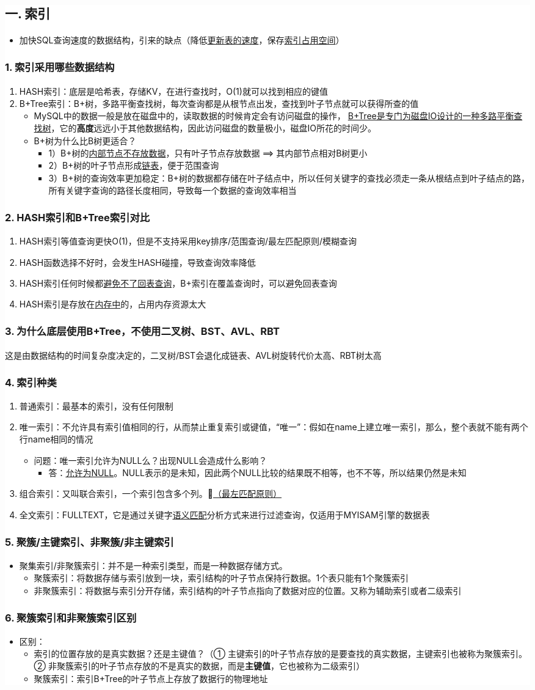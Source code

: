 
## 一. 索引

+ 加快SQL查询速度的数据结构，引来的缺点（降低<u>更新表的速度</u>，保存<u>索引占用空间</u>）

### 1. 索引采用哪些数据结构

1. HASH索引：底层是哈希表，存储KV，在进行查找时，O(1)就可以找到相应的键值
2. B+Tree索引：B+树，多路平衡查找树，每次查询都是从根节点出发，查找到叶子节点就可以获得所查的值
   - MySQL中的数据一般是放在磁盘中的，读取数据的时候肯定会有访问磁盘的操作， <u>B+Tree是专门为磁盘IO设计的一种多路平衡查找树</u>，它的**高度**远远小于其他数据结构，因此访问磁盘的数量极小，磁盘IO所花的时间少。
   - B+树为什么比B树更适合？
     - 1）B+树的<u>内部节点不存放数据</u>，只有叶子节点存放数据 ==> 其内部节点相对B树更小
     - 2）B+树的叶子节点形成<u>链表</u>，便于范围查询
     - 3）B+树的查询效率更加稳定：B+树的数据都存储在叶子结点中，所以任何关键字的查找必须走一条从根结点到叶子结点的路，所有关键字查询的路径长度相同，导致每一个数据的查询效率相当

### 2. HASH索引和B+Tree索引对比

1. HASH索引等值查询更快O(1)，但是不支持采用key排序/范围查询/最左匹配原则/模糊查询

2. HASH函数选择不好时，会发生HASH碰撞，导致查询效率降低

3. HASH索引任何时候都<u>避免不了回表查询</u>，B+索引在覆盖查询时，可以避免回表查询

4. HASH索引是存放在<u>内存中</u>的，占用内存资源太大

### 3. 为什么底层使用B+Tree，不使用二叉树、BST、AVL、RBT

这是由数据结构的时间复杂度决定的，二叉树/BST会退化成链表、AVL树旋转代价太高、RBT树太高

### 4. 索引种类

1. 普通索引：最基本的索引，没有任何限制

2. 唯一索引：不允许具有索引值相同的行，从而禁止重复索引或键值，“唯一”：假如在name上建立唯一索引，那么，整个表就不能有两个行name相同的情况

   - 问题：唯一索引允许为NULL么？出现NULL会造成什么影响？
     - 答：<u>允许为NULL</u>。NULL表示的是未知，因此两个NULL比较的结果既不相等，也不不等，所以结果仍然是未知

3. 组合索引：又叫联合索引，一个索引包含多个列。:slightly_smiling_face:<u>（最左匹配原则）</u>

4. 全文索引：FULLTEXT，它是通过关键字<u>语义匹配</u>分析方式来进行过滤查询，仅适用于MYISAM引擎的数据表

### 5. 聚簇/主键索引、非聚簇/非主键索引

+ 聚集索引/非聚簇索引：并不是一种索引类型，而是一种数据存储方式。
  + 聚簇索引：将数据存储与索引放到一块，索引结构的叶子节点保持行数据。1个表只能有1个聚簇索引
  + 非聚簇索引：将数据与索引分开存储，索引结构的叶子节点指向了数据对应的位置。又称为辅助索引或者二级索引

### 6. 聚簇索引和非聚簇索引区别

+ 区别：
  + 索引的位置存放的是真实数据？还是主键值？（① 主键索引的叶子节点存放的是要查找的真实数据，主键索引也被称为聚簇索引。② 非聚簇索引的叶子节点存放的不是真实的数据，而是**主键值**，它也被称为二级索引）
  + 聚簇索引：索引B+Tree的叶子节点上存放了数据行的物理地址
